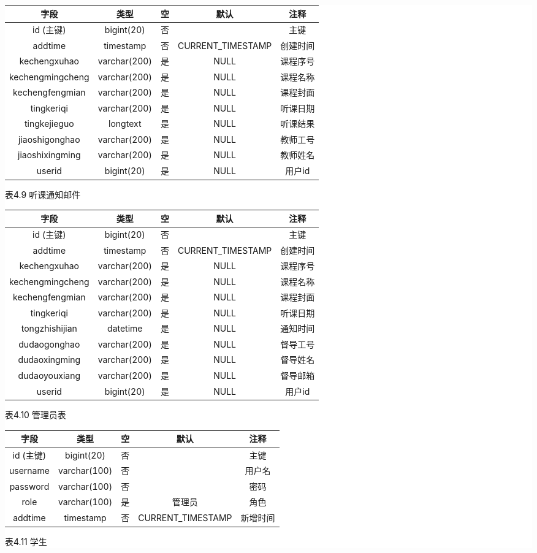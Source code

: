 |字段|类型|空|默认|注释|
| :-: | :-: | :-: | :-: | :-: |
|id (主键)|bigint(20)|否||主键|
|addtime|timestamp|否|CURRENT\_TIMESTAMP|创建时间|
|kechengxuhao|varchar(200)|是|NULL|课程序号|
|kechengmingcheng|varchar(200)|是|NULL|课程名称|
|kechengfengmian|varchar(200)|是|NULL|课程封面|
|tingkeriqi|varchar(200)|是|NULL|听课日期|
|tingkejieguo|longtext|是|NULL|听课结果|
|jiaoshigonghao|varchar(200)|是|NULL|教师工号|
|jiaoshixingming|varchar(200)|是|NULL|教师姓名|
|userid|bigint(20)|是|NULL|用户id|
表4.9 听课通知邮件

|字段|类型|空|默认|注释|
| :-: | :-: | :-: | :-: | :-: |
|id (主键)|bigint(20)|否||主键|
|addtime|timestamp|否|CURRENT\_TIMESTAMP|创建时间|
|kechengxuhao|varchar(200)|是|NULL|课程序号|
|kechengmingcheng|varchar(200)|是|NULL|课程名称|
|kechengfengmian|varchar(200)|是|NULL|课程封面|
|tingkeriqi|varchar(200)|是|NULL|听课日期|
|tongzhishijian|datetime|是|NULL|通知时间|
|dudaogonghao|varchar(200)|是|NULL|督导工号|
|dudaoxingming|varchar(200)|是|NULL|督导姓名|
|dudaoyouxiang|varchar(200)|是|NULL|督导邮箱|
|userid|bigint(20)|是|NULL|用户id|
表4.10 管理员表

|字段|类型|空|默认|注释|
| :-: | :-: | :-: | :-: | :-: |
|id (主键)|bigint(20)|否||主键|
|username|varchar(100)|否||用户名|
|password|varchar(100)|否||密码|
|role|varchar(100)|是|管理员|角色|
|addtime|timestamp|否|CURRENT\_TIMESTAMP|新增时间|
表4.11 学生
